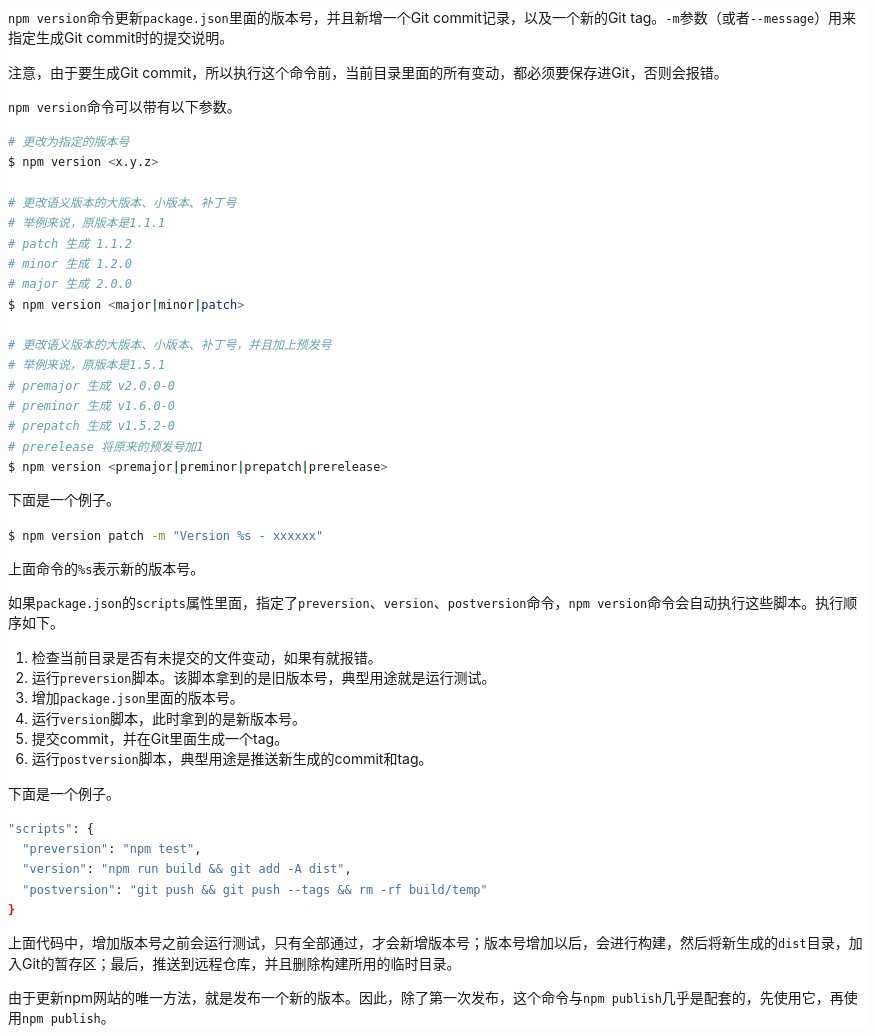 `npm version`命令更新`package.json`里面的版本号，并且新增一个Git commit记录，以及一个新的Git tag。`-m`参数（或者`--message`）用来指定生成Git commit时的提交说明。

注意，由于要生成Git commit，所以执行这个命令前，当前目录里面的所有变动，都必须要保存进Git，否则会报错。

`npm version`命令可以带有以下参数。

```bash
# 更改为指定的版本号
$ npm version <x.y.z>

# 更改语义版本的大版本、小版本、补丁号
# 举例来说，原版本是1.1.1
# patch 生成 1.1.2
# minor 生成 1.2.0
# major 生成 2.0.0
$ npm version <major|minor|patch>

# 更改语义版本的大版本、小版本、补丁号，并且加上预发号
# 举例来说，原版本是1.5.1
# premajor 生成 v2.0.0-0
# preminor 生成 v1.6.0-0
# prepatch 生成 v1.5.2-0
# prerelease 将原来的预发号加1
$ npm version <premajor|preminor|prepatch|prerelease>
```

下面是一个例子。

```bash
$ npm version patch -m "Version %s - xxxxxx"
```

上面命令的`%s`表示新的版本号。

如果`package.json`的`scripts`属性里面，指定了`preversion`、`version`、`postversion`命令，`npm version`命令会自动执行这些脚本。执行顺序如下。

1. 检查当前目录是否有未提交的文件变动，如果有就报错。
1. 运行`preversion`脚本。该脚本拿到的是旧版本号，典型用途就是运行测试。
1. 增加`package.json`里面的版本号。
1. 运行`version`脚本，此时拿到的是新版本号。
1. 提交commit，并在Git里面生成一个tag。
1. 运行`postversion`脚本，典型用途是推送新生成的commit和tag。

下面是一个例子。

```bash
"scripts": {
  "preversion": "npm test",
  "version": "npm run build && git add -A dist",
  "postversion": "git push && git push --tags && rm -rf build/temp"
}
```

上面代码中，增加版本号之前会运行测试，只有全部通过，才会新增版本号；版本号增加以后，会进行构建，然后将新生成的`dist`目录，加入Git的暂存区；最后，推送到远程仓库，并且删除构建所用的临时目录。

由于更新npm网站的唯一方法，就是发布一个新的版本。因此，除了第一次发布，这个命令与`npm publish`几乎是配套的，先使用它，再使用`npm publish`。

